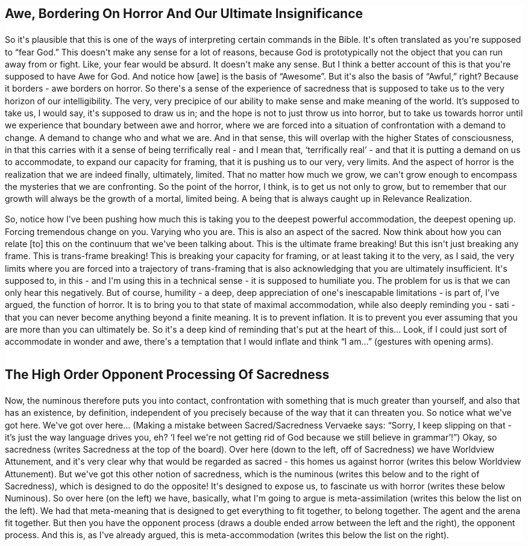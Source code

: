 ## Awe, Bordering On Horror And Our Ultimate Insignificance

So it's plausible that this is one of the ways of interpreting certain commands in the Bible. It's often translated as you're supposed to “fear God.” This doesn't make any sense for a lot of reasons, because God is prototypically not the object that you can run away from or fight. Like, your fear would be absurd. It doesn't make any sense. But I think a better account of this is that you're supposed to have Awe for God. And notice how \[awe\] is the basis of “Awesome”. But it's also the basis of “Awful,” right? Because it borders - awe borders on horror. So there's a sense of the experience of sacredness that is supposed to take us to the very horizon of our intelligibility. The very, very precipice of our ability to make sense and make meaning of the world. It’s supposed to take us, I would say, it's supposed to draw us in; and the hope is not to just throw us into horror, but to take us towards horror until we experience that boundary between awe and horror, where we are forced into a situation of confrontation with a demand to change. A demand to change who and what we are. And in that sense, this will overlap with the higher States of consciousness, in that this carries with it a sense of being terrifically real - and I mean that, ‘terrifically real’ - and that it is putting a demand on us to accommodate, to expand our capacity for framing, that it is pushing us to our very, very limits. And the aspect of horror is the realization that we are indeed finally, ultimately, limited. That no matter how much we grow, we can't grow enough to encompass the mysteries that we are confronting. So the point of the horror, I think, is to get us not only to grow, but to remember that our growth will always be the growth of a mortal, limited being. A being that is always caught up in Relevance Realization.

So, notice how I've been pushing how much this is taking you to the deepest powerful accommodation, the deepest opening up. Forcing tremendous change on you. Varying who you are. This is also an aspect of the sacred. Now think about how you can relate \[to\] this on the continuum that we've been talking about. This is the ultimate frame breaking\! But this isn't just breaking any frame. This is trans-frame breaking\! This is breaking your capacity for framing, or at least taking it to the very, as I said, the very limits where you are forced into a trajectory of trans-framing that is also acknowledging that you are ultimately insufficient. It's supposed to, in this - and I'm using this in a technical sense - it is supposed to humiliate you. The problem for us is that we can only hear this negatively. But of course, humility - a deep, deep appreciation of one's inescapable limitations - is part of, I've argued, the function of horror. It is to bring you to that state of maximal accommodation, while also deeply reminding you - sati - that you can never become anything beyond a finite meaning. It is to prevent inflation. It is to prevent you ever assuming that you are more than you can ultimately be. So it's a deep kind of reminding that's put at the heart of this… Look, if I could just sort of accommodate in wonder and awe, there's a temptation that I would inflate and think “I am…” \(gestures with opening arms\).

## The High Order Opponent Processing Of Sacredness

Now, the numinous therefore puts you into contact, confrontation with something that is much greater than yourself, and also that has an existence, by definition, independent of you precisely because of the way that it can threaten you. So notice what we've got here. We've got over here… \(Making a mistake between Sacred/Sacredness Vervaeke says: “Sorry, I keep slipping on that - it’s just the way language drives you, eh? ‘I feel we're not getting rid of God because we still believe in grammar’\!”\) Okay, so sacredness \(writes Sacredness at the top of the board\). Over here \(down to the left, off of Sacredness\) we have Worldview Attunement, and it's very clear why that would be regarded as sacred - this homes us against horror \(writes this below Worldview Attunement\). But we've got this other notion of sacredness, which is the numinous \(writes this below and to the right of Sacredness\), which is designed to do the opposite\! It's designed to expose us, to fascinate us with horror \(writes these below Numinous\). So over here \(on the left\) we have, basically, what I'm going to argue is meta-assimilation \(writes this below the list on the left\). We had that meta-meaning that is designed to get everything to fit together, to belong together. The agent and the arena fit together. But then you have the opponent process \(draws a double ended arrow between the left and the right\), the opponent process. And this is, as I've already argued, this is meta-accommodation \(writes this below the list on the right\).
